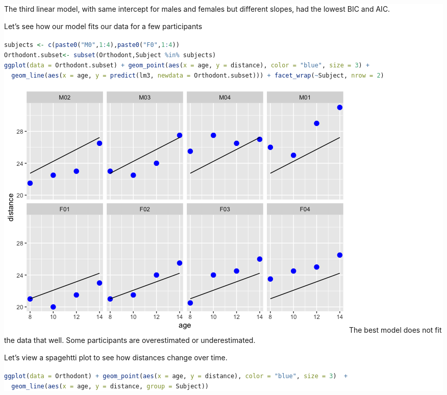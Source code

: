 The third linear model, with same intercept for males and females but
different slopes, had the lowest BIC and AIC.

Let’s see how our model fits our data for a few participants

``` r
subjects <- c(paste0("M0",1:4),paste0("F0",1:4))
Orthodont.subset<- subset(Orthodont,Subject %in% subjects)
ggplot(data = Orthodont.subset) + geom_point(aes(x = age, y = distance), color = "blue", size = 3) + 
  geom_line(aes(x = age, y = predict(lm3, newdata = Orthodont.subset))) + facet_wrap(~Subject, nrow = 2)
```

![](Orthodont_files/figure-gfm/unnamed-chunk-19-1.png) The best
model does not fit the data that well. Some participants are
overestimated or underestimated.

Let’s view a spagehtti plot to see how distances change over time.

``` r
ggplot(data = Orthodont) + geom_point(aes(x = age, y = distance), color = "blue", size = 3)  + 
  geom_line(aes(x = age, y = distance, group = Subject))
```

